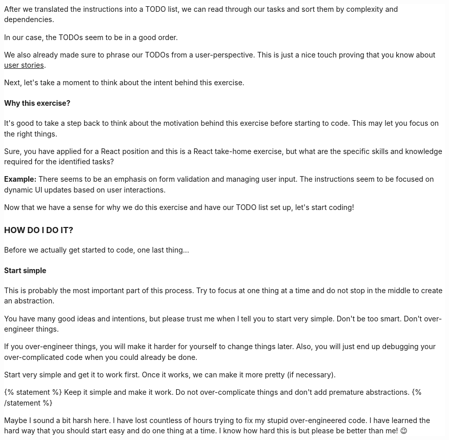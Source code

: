 After we translated the instructions into a TODO list, we can read through our tasks and sort them by complexity and
dependencies.

In our case, the TODOs seem to be in a good order.

We also already made sure to phrase our TODOs from a user-perspective. This is just a nice touch proving that you know
about [user stories](https://en.wikipedia.org/wiki/User_story).

Next, let's take a moment to think about the intent behind this exercise.

#### Why this exercise?

It's good to take a step back to think about the motivation behind this exercise before starting to code. This may let
you focus on the right things.

Sure, you have applied for a React position and this is a React take-home exercise, but what are the specific skills and
knowledge required for the identified tasks?

**Example:** There seems to be an emphasis on form validation and managing user input. The instructions seem to be
focused on dynamic UI updates based on user interactions.

Now that we have a sense for why we do this exercise and have our TODO list set up, let's start coding!

### HOW DO I DO IT?

Before we actually get started to code, one last thing...

#### Start simple

This is probably the most important part of this process. Try to focus at one thing at a time and do not stop in the
middle to create an abstraction.

You have many good ideas and intentions, but please trust me when I tell you to start very simple. Don't be too smart.
Don't over-engineer things.

If you over-engineer things, you will make it harder for yourself to change things later. Also, you will just end up
debugging your over-complicated code when you could already be done.

Start very simple and get it to work first. Once it works, we can make it more pretty (if necessary).

{% statement %} Keep it simple and make it work. Do not over-complicate things and don't add premature abstractions. {%
/statement %}

Maybe I sound a bit harsh here. I have lost countless of hours trying to fix my stupid over-engineered code. I have
learned the hard way that you should start easy and do one thing at a time. I know how hard this is but please be better
than me! 😉
